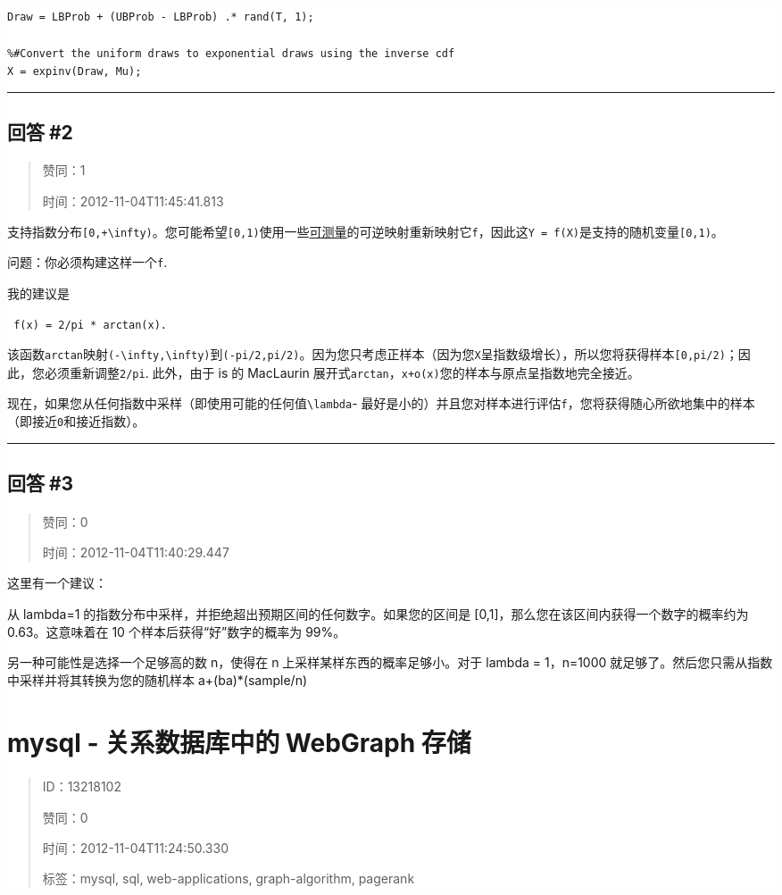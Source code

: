 ```
Draw = LBProb + (UBProb - LBProb) .* rand(T, 1);

%#Convert the uniform draws to exponential draws using the inverse cdf
X = expinv(Draw, Mu); 
```

* * *

## 回答 #2

> 赞同：1
> 
> 时间：2012-11-04T11:45:41.813

支持指数分布`[0,+\infty)`。您可能希望`[0,1)`使用一些[可测量](http://en.wikipedia.org/wiki/Measurable_function)的可逆映射重新映射它`f`，因此这`Y = f(X)`是支持的随机变量`[0,1)`。

问题：你必须构建这样一个`f`.

我的建议是

```
 f(x) = 2/pi * arctan(x). 
```

该函数`arctan`映射`(-\infty,\infty)`到`(-pi/2,pi/2)`。因为您只考虑正样本（因为您`X`呈指数级增长），所以您将获得样本`[0,pi/2)`；因此，您必须重新调整`2/pi`. 此外，由于 is 的 MacLaurin 展开式`arctan`，`x+o(x)`您的样本与原点呈指数地完全接近。

现在，如果您从任何指数中采样（即使用可能的任何值`\lambda`- 最好是小的）并且您对样本进行评估`f`，您将获得随心所欲地集中的样本（即接近`0`和接近指数）。

* * *

## 回答 #3

> 赞同：0
> 
> 时间：2012-11-04T11:40:29.447

这里有一个建议：

从 lambda=1 的指数分布中采样，并拒绝超出预期区间的任何数字。如果您的区间是 [0,1]，那么您在该区间内获得一个数字的概率约为 0.63。这意味着在 10 个样本后获得“好”数字的概率为 99%。

另一种可能性是选择一个足够高的数 n，使得在 n 上采样某样东西的概率足够小。对于 lambda = 1，n=1000 就足够了。然后您只需从指数中采样并将其转换为您的随机样本 a+(ba)*(sample/n)

# mysql - 关系数据库中的 WebGraph 存储

> ID：13218102
> 
> 赞同：0
> 
> 时间：2012-11-04T11:24:50.330
> 
> 标签：mysql, sql, web-applications, graph-algorithm, pagerank

